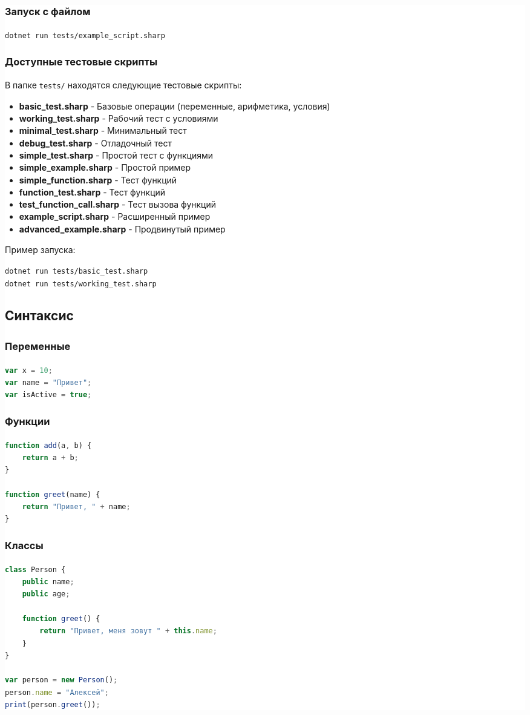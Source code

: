 ### Запуск с файлом
```bash
dotnet run tests/example_script.sharp
```

### Доступные тестовые скрипты

В папке `tests/` находятся следующие тестовые скрипты:

- **basic_test.sharp** - Базовые операции (переменные, арифметика, условия)
- **working_test.sharp** - Рабочий тест с условиями
- **minimal_test.sharp** - Минимальный тест
- **debug_test.sharp** - Отладочный тест
- **simple_test.sharp** - Простой тест с функциями
- **simple_example.sharp** - Простой пример
- **simple_function.sharp** - Тест функций
- **function_test.sharp** - Тест функций
- **test_function_call.sharp** - Тест вызова функций
- **example_script.sharp** - Расширенный пример
- **advanced_example.sharp** - Продвинутый пример

Пример запуска:
```bash
dotnet run tests/basic_test.sharp
dotnet run tests/working_test.sharp
```

## Синтаксис

### Переменные
```javascript
var x = 10;
var name = "Привет";
var isActive = true;
```

### Функции
```javascript
function add(a, b) {
    return a + b;
}

function greet(name) {
    return "Привет, " + name;
}
```

### Классы
```javascript
class Person {
    public name;
    public age;
    
    function greet() {
        return "Привет, меня зовут " + this.name;
    }
}

var person = new Person();
person.name = "Алексей";
print(person.greet());
```

